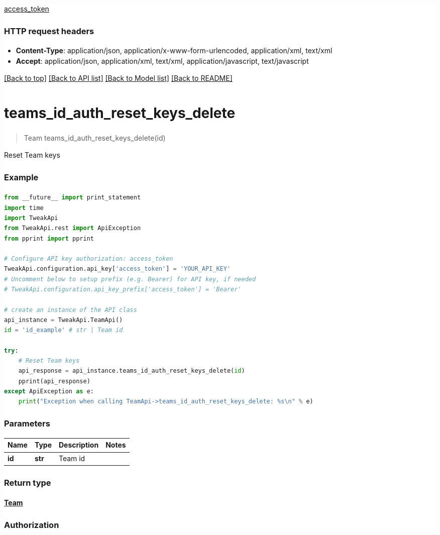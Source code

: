[access_token](../README.md#access_token)

### HTTP request headers

 - **Content-Type**: application/json, application/x-www-form-urlencoded, application/xml, text/xml
 - **Accept**: application/json, application/xml, text/xml, application/javascript, text/javascript

[[Back to top]](#) [[Back to API list]](../README.md#documentation-for-api-endpoints) [[Back to Model list]](../README.md#documentation-for-models) [[Back to README]](../README.md)

# **teams_id_auth_reset_keys_delete**
> Team teams_id_auth_reset_keys_delete(id)

Reset Team keys

### Example 
```python
from __future__ import print_statement
import time
import TweakApi
from TweakApi.rest import ApiException
from pprint import pprint

# Configure API key authorization: access_token
TweakApi.configuration.api_key['access_token'] = 'YOUR_API_KEY'
# Uncomment below to setup prefix (e.g. Bearer) for API key, if needed
# TweakApi.configuration.api_key_prefix['access_token'] = 'Bearer'

# create an instance of the API class
api_instance = TweakApi.TeamApi()
id = 'id_example' # str | Team id

try: 
    # Reset Team keys
    api_response = api_instance.teams_id_auth_reset_keys_delete(id)
    pprint(api_response)
except ApiException as e:
    print("Exception when calling TeamApi->teams_id_auth_reset_keys_delete: %s\n" % e)
```

### Parameters

Name | Type | Description  | Notes
------------- | ------------- | ------------- | -------------
 **id** | **str**| Team id | 

### Return type

[**Team**](Team.md)

### Authorization

